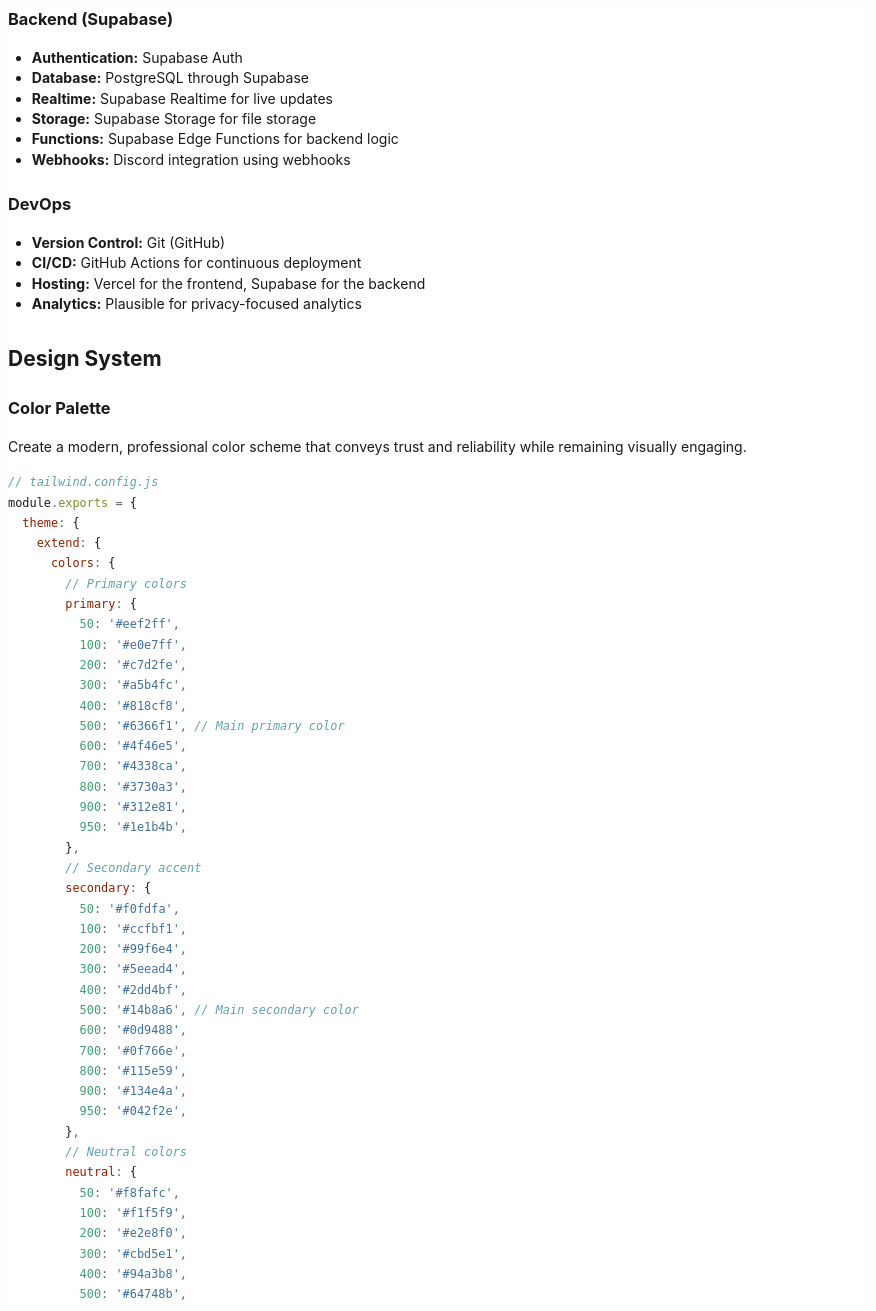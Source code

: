 ### Backend (Supabase)
- **Authentication:** Supabase Auth
- **Database:** PostgreSQL through Supabase
- **Realtime:** Supabase Realtime for live updates
- **Storage:** Supabase Storage for file storage
- **Functions:** Supabase Edge Functions for backend logic
- **Webhooks:** Discord integration using webhooks

### DevOps
- **Version Control:** Git (GitHub)
- **CI/CD:** GitHub Actions for continuous deployment
- **Hosting:** Vercel for the frontend, Supabase for the backend
- **Analytics:** Plausible for privacy-focused analytics

## Design System

### Color Palette

Create a modern, professional color scheme that conveys trust and reliability while remaining visually engaging.

```javascript
// tailwind.config.js
module.exports = {
  theme: {
    extend: {
      colors: {
        // Primary colors
        primary: {
          50: '#eef2ff',
          100: '#e0e7ff',
          200: '#c7d2fe',
          300: '#a5b4fc',
          400: '#818cf8',
          500: '#6366f1', // Main primary color
          600: '#4f46e5',
          700: '#4338ca',
          800: '#3730a3',
          900: '#312e81',
          950: '#1e1b4b',
        },
        // Secondary accent
        secondary: {
          50: '#f0fdfa',
          100: '#ccfbf1',
          200: '#99f6e4',
          300: '#5eead4',
          400: '#2dd4bf',
          500: '#14b8a6', // Main secondary color
          600: '#0d9488',
          700: '#0f766e',
          800: '#115e59',
          900: '#134e4a',
          950: '#042f2e',
        },
        // Neutral colors
        neutral: {
          50: '#f8fafc',
          100: '#f1f5f9',
          200: '#e2e8f0',
          300: '#cbd5e1',
          400: '#94a3b8',
          500: '#64748b',
```